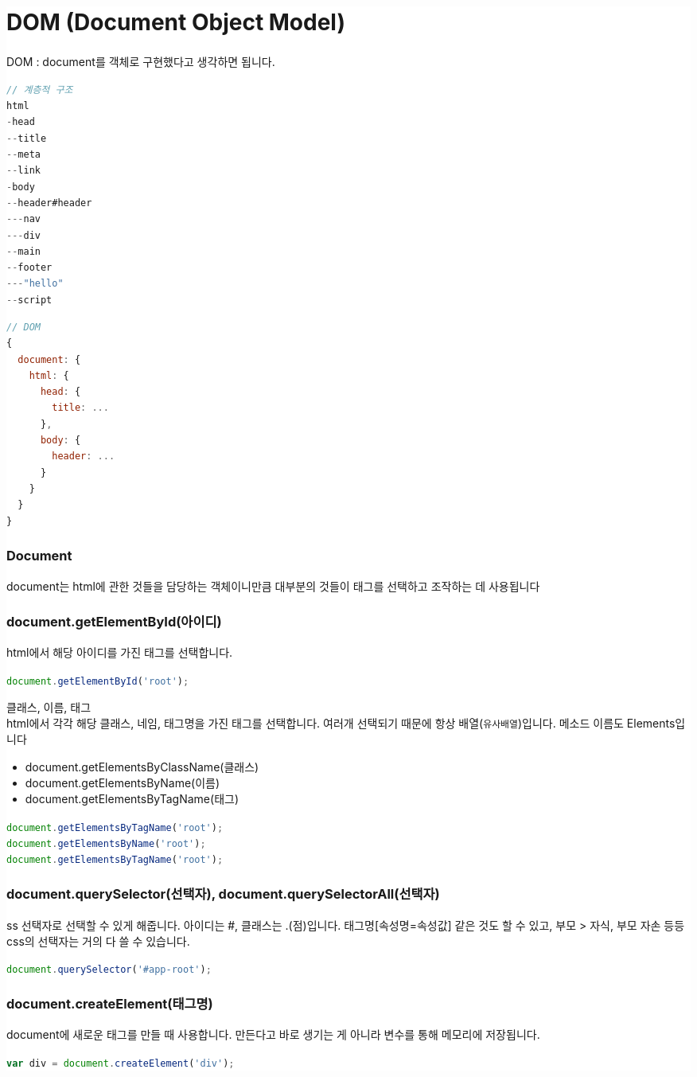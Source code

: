 # DOM (Document Object Model)
DOM : document를 객체로 구현했다고 생각하면 됩니다.
```js
// 계층적 구조
html
-head
--title
--meta
--link
-body
--header#header
---nav
---div
--main
--footer
---"hello"
--script
```
```js
// DOM
{
  document: {
    html: {
      head: {
        title: ...
      },
      body: {
        header: ...
      }
    }
  }
}
```
### Document
document는 html에 관한 것들을 담당하는 객체이니만큼 대부분의 것들이 태그를 선택하고 조작하는 데 사용됩니다
### document.getElementById(아이디)
html에서 해당 아이디를 가진 태그를 선택합니다.
```js
document.getElementById('root'); 
```
클래스, 이름, 태그    
html에서 각각 해당 클래스, 네임, 태그명을 가진 태그를 선택합니다. 여러개 선택되기 때문에 항상 배열(`유사배열`)입니다. 메소드 이름도 Elements입니다
- document.getElementsByClassName(클래스)
- document.getElementsByName(이름) 
- document.getElementsByTagName(태그)
```js
document.getElementsByTagName('root');
document.getElementsByName('root');
document.getElementsByTagName('root');
```
### document.querySelector(선택자), document.querySelectorAll(선택자)
ss 선택자로 선택할 수 있게 해줍니다. 아이디는 #, 클래스는 .(점)입니다. 태그명[속성명=속성값] 같은 것도 할 수 있고, 부모 > 자식, 부모 자손 등등 css의 선택자는 거의 다 쓸 수 있습니다.
```js
document.querySelector('#app-root');
```
### document.createElement(태그명)
document에 새로운 태그를 만들 때 사용합니다. 만든다고 바로 생기는 게 아니라 변수를 통해 메모리에 저장됩니다.
```js
var div = document.createElement('div');
```